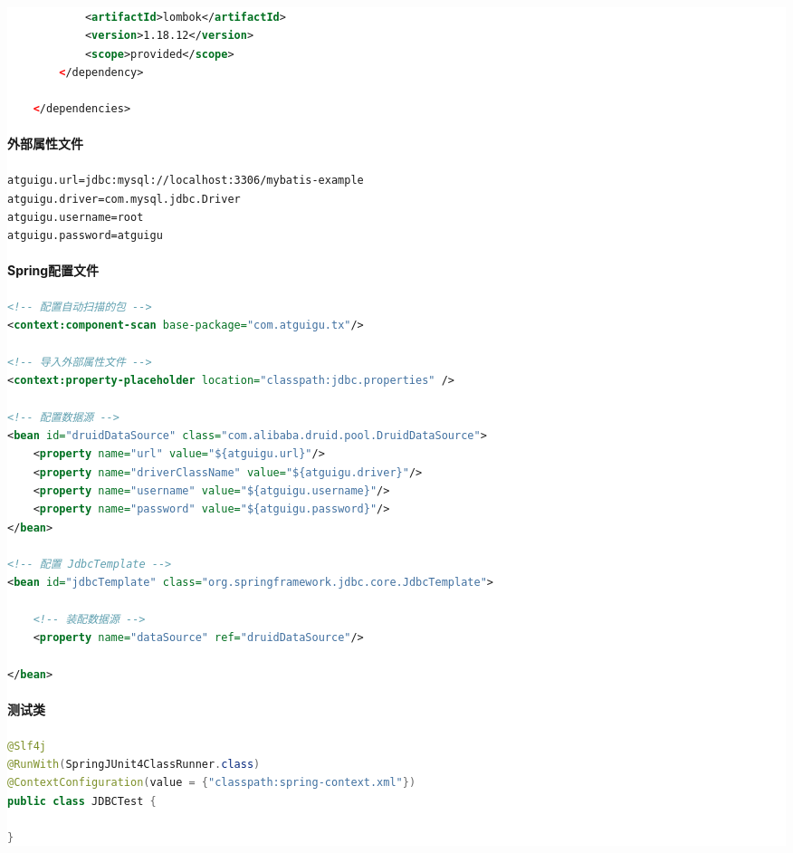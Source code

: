```xml
            <artifactId>lombok</artifactId>
            <version>1.18.12</version>
            <scope>provided</scope>
        </dependency>
    
    </dependencies>
```

#### 外部属性文件

```properties
atguigu.url=jdbc:mysql://localhost:3306/mybatis-example
atguigu.driver=com.mysql.jdbc.Driver
atguigu.username=root
atguigu.password=atguigu
```

#### Spring配置文件

```xml
<!-- 配置自动扫描的包 -->
<context:component-scan base-package="com.atguigu.tx"/>

<!-- 导入外部属性文件 -->
<context:property-placeholder location="classpath:jdbc.properties" />
    
<!-- 配置数据源 -->
<bean id="druidDataSource" class="com.alibaba.druid.pool.DruidDataSource">
    <property name="url" value="${atguigu.url}"/>
    <property name="driverClassName" value="${atguigu.driver}"/>
    <property name="username" value="${atguigu.username}"/>
    <property name="password" value="${atguigu.password}"/>
</bean>
    
<!-- 配置 JdbcTemplate -->
<bean id="jdbcTemplate" class="org.springframework.jdbc.core.JdbcTemplate">
    
    <!-- 装配数据源 -->
    <property name="dataSource" ref="druidDataSource"/>
    
</bean>
```

#### 测试类

```java
@Slf4j
@RunWith(SpringJUnit4ClassRunner.class)
@ContextConfiguration(value = {"classpath:spring-context.xml"})
public class JDBCTest {
   
}
```
